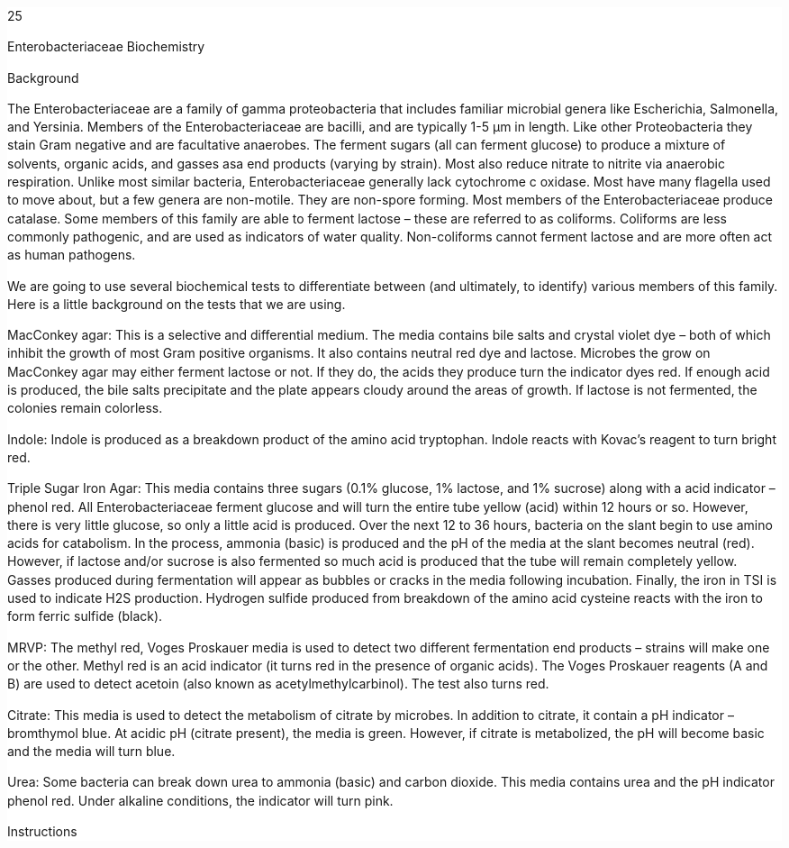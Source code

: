 25

Enterobacteriaceae Biochemistry

Background

The Enterobacteriaceae are a family of gamma proteobacteria that includes familiar microbial genera like Escherichia, Salmonella, and Yersinia. Members of the Enterobacteriaceae are bacilli, and are typically 1-5 μm in length. Like other Proteobacteria they stain Gram negative and are facultative anaerobes. The ferment sugars (all can ferment glucose) to produce a mixture of solvents, organic acids, and gasses asa end products (varying by strain). Most also reduce nitrate to nitrite via anaerobic respiration. Unlike most similar bacteria, Enterobacteriaceae generally lack cytochrome c oxidase. Most have many flagella used to move about, but a few genera are non-motile. They are non-spore forming. Most members of the Enterobacteriaceae produce catalase. Some members of this family are able to ferment lactose – these are referred to as coliforms. Coliforms are less commonly pathogenic, and are used as indicators of water quality. Non-coliforms cannot ferment lactose and are more often act as human pathogens.

We are going to use several biochemical tests to differentiate between (and ultimately, to identify) various members of this family. Here is a little background on the tests that we are using.

MacConkey agar: This is a selective and differential medium. The media contains bile salts and crystal violet dye – both of which inhibit the growth of most Gram positive organisms. It also contains neutral red dye and lactose. Microbes the grow on MacConkey agar may either ferment lactose or not. If they do, the acids they produce turn the indicator dyes red. If enough acid is produced, the bile salts precipitate and the plate appears cloudy around the areas of growth. If lactose is not fermented, the colonies remain colorless.

Indole: Indole is produced as a breakdown product of the amino acid tryptophan. Indole reacts with Kovac’s reagent to turn bright red.

Triple Sugar Iron Agar: This media contains three sugars (0.1% glucose, 1% lactose, and 1% sucrose) along with a acid indicator – phenol red. All Enterobacteriaceae ferment glucose and will turn the entire tube yellow (acid) within 12 hours or so. However, there is very little glucose, so only a little acid is produced. Over the next 12 to 36 hours, bacteria on the slant begin to use amino acids for catabolism. In the process, ammonia (basic) is produced and the pH of the media at the slant becomes neutral (red). However, if lactose and/or sucrose is also fermented so much acid is produced that the tube will remain completely yellow. Gasses produced during fermentation will appear as bubbles or cracks in the media following incubation. Finally, the iron in TSI is used to indicate H2S production. Hydrogen sulfide produced from breakdown of the amino acid cysteine reacts with the iron to form ferric sulfide (black).

MRVP: The methyl red, Voges Proskauer media is used to detect two different fermentation end products – strains will make one or the other. Methyl red is an acid indicator (it turns red in the presence of organic acids). The Voges Proskauer reagents (A and B) are used to detect acetoin (also known as acetylmethylcarbinol). The test also turns red.

Citrate: This media is used to detect the metabolism of citrate by microbes. In addition to citrate, it contain a pH indicator – bromthymol blue. At acidic pH (citrate present), the media is green. However, if citrate is metabolized, the pH will become basic and the media will turn blue.

Urea: Some bacteria can break down urea to ammonia (basic) and carbon dioxide. This media contains urea and the pH indicator phenol red. Under alkaline conditions, the indicator will turn pink.

Instructions
